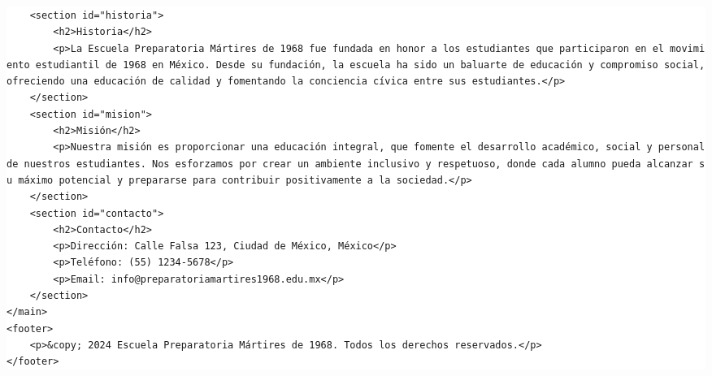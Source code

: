         <section id="historia">
            <h2>Historia</h2>
            <p>La Escuela Preparatoria Mártires de 1968 fue fundada en honor a los estudiantes que participaron en el movimiento estudiantil de 1968 en México. Desde su fundación, la escuela ha sido un baluarte de educación y compromiso social, ofreciendo una educación de calidad y fomentando la conciencia cívica entre sus estudiantes.</p>
        </section>
        <section id="mision">
            <h2>Misión</h2>
            <p>Nuestra misión es proporcionar una educación integral, que fomente el desarrollo académico, social y personal de nuestros estudiantes. Nos esforzamos por crear un ambiente inclusivo y respetuoso, donde cada alumno pueda alcanzar su máximo potencial y prepararse para contribuir positivamente a la sociedad.</p>
        </section>
        <section id="contacto">
            <h2>Contacto</h2>
            <p>Dirección: Calle Falsa 123, Ciudad de México, México</p>
            <p>Teléfono: (55) 1234-5678</p>
            <p>Email: info@preparatoriamartires1968.edu.mx</p>
        </section>
    </main>
    <footer>
        <p>&copy; 2024 Escuela Preparatoria Mártires de 1968. Todos los derechos reservados.</p>
    </footer>
</body>
</html>
